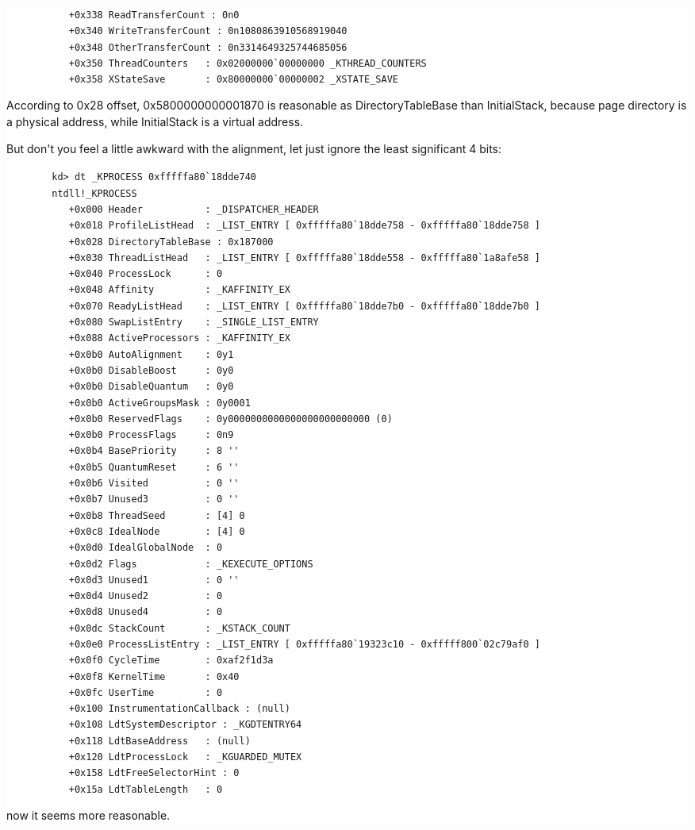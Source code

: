                +0x338 ReadTransferCount : 0n0
               +0x340 WriteTransferCount : 0n1080863910568919040
               +0x348 OtherTransferCount : 0n3314649325744685056
               +0x350 ThreadCounters   : 0x02000000`00000000 _KTHREAD_COUNTERS
               +0x358 XStateSave       : 0x80000000`00000002 _XSTATE_SAVE

According to 0x28 offset, 0x5800000000001870 is reasonable as DirectoryTableBase than InitialStack,
because page directory is a physical address, while InitialStack is a virtual address.

But don't you feel a little awkward with the alignment, let just ignore the least significant 4 bits:

            kd> dt _KPROCESS 0xfffffa80`18dde740
            ntdll!_KPROCESS
               +0x000 Header           : _DISPATCHER_HEADER
               +0x018 ProfileListHead  : _LIST_ENTRY [ 0xfffffa80`18dde758 - 0xfffffa80`18dde758 ]
               +0x028 DirectoryTableBase : 0x187000
               +0x030 ThreadListHead   : _LIST_ENTRY [ 0xfffffa80`18dde558 - 0xfffffa80`1a8afe58 ]
               +0x040 ProcessLock      : 0
               +0x048 Affinity         : _KAFFINITY_EX
               +0x070 ReadyListHead    : _LIST_ENTRY [ 0xfffffa80`18dde7b0 - 0xfffffa80`18dde7b0 ]
               +0x080 SwapListEntry    : _SINGLE_LIST_ENTRY
               +0x088 ActiveProcessors : _KAFFINITY_EX
               +0x0b0 AutoAlignment    : 0y1
               +0x0b0 DisableBoost     : 0y0
               +0x0b0 DisableQuantum   : 0y0
               +0x0b0 ActiveGroupsMask : 0y0001
               +0x0b0 ReservedFlags    : 0y0000000000000000000000000 (0)
               +0x0b0 ProcessFlags     : 0n9
               +0x0b4 BasePriority     : 8 ''
               +0x0b5 QuantumReset     : 6 ''
               +0x0b6 Visited          : 0 ''
               +0x0b7 Unused3          : 0 ''
               +0x0b8 ThreadSeed       : [4] 0
               +0x0c8 IdealNode        : [4] 0
               +0x0d0 IdealGlobalNode  : 0
               +0x0d2 Flags            : _KEXECUTE_OPTIONS
               +0x0d3 Unused1          : 0 ''
               +0x0d4 Unused2          : 0
               +0x0d8 Unused4          : 0
               +0x0dc StackCount       : _KSTACK_COUNT
               +0x0e0 ProcessListEntry : _LIST_ENTRY [ 0xfffffa80`19323c10 - 0xfffff800`02c79af0 ]
               +0x0f0 CycleTime        : 0xaf2f1d3a
               +0x0f8 KernelTime       : 0x40
               +0x0fc UserTime         : 0
               +0x100 InstrumentationCallback : (null) 
               +0x108 LdtSystemDescriptor : _KGDTENTRY64
               +0x118 LdtBaseAddress   : (null) 
               +0x120 LdtProcessLock   : _KGUARDED_MUTEX
               +0x158 LdtFreeSelectorHint : 0
               +0x15a LdtTableLength   : 0

now it seems more reasonable.
